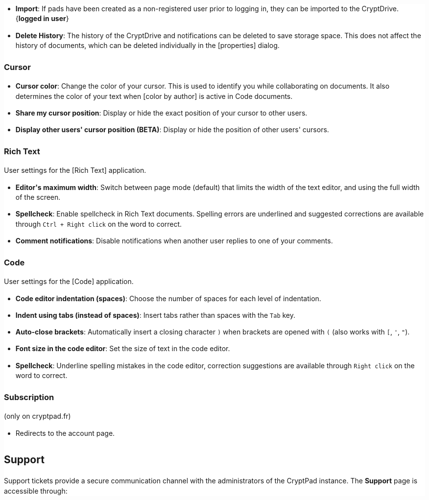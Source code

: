- **Import**: If pads have been created as a non-registered user prior to logging in, they can be imported to the CryptDrive. {**logged in user**}

- **Delete History**: The history of the CryptDrive and notifications can be deleted to save storage space. This does not affect the history of documents, which can be deleted individually in the [properties] dialog. 

### Cursor

- **Cursor color**: Change the color of your cursor. This is used to identify you while collaborating on documents. It also determines the color of your text when [color by author] is active in Code documents. 

- **Share my cursor position**: Display or hide the exact position of your cursor to other users. 

- **Display other users' cursor position (BETA)**: Display or hide the position of other users' cursors. 


### Rich Text 

User settings for the [Rich Text] application. 

- **Editor's maximum width**: Switch between page mode (default) that limits the width of the text editor, and using the full width of the screen.

- **Spellcheck**: Enable spellcheck in Rich Text documents. Spelling errors are underlined and suggested corrections are available through `Ctrl + Right click` on the word to correct. 

- **Comment notifications**: Disable notifications when another user replies to one of your comments. 


### Code 

User settings for the [Code] application. 

- **Code editor indentation (spaces)**: Choose the number of spaces for each level of indentation. 

- **Indent using tabs (instead of spaces)**: Insert tabs rather than spaces with the `Tab` key. 

- **Auto-close brackets**: Automatically insert a closing character `)` when brackets are opened with `(` (also works with `[`, `'`, `"`).

- **Font size in the code editor**: Set the size of text in the code editor. 

- **Spellcheck**: Underline spelling mistakes in the code editor, correction suggestions are available through `Right click` on the word to correct. 

### Subscription 

(only on cryptpad.fr)

- Redirects to the account page. 

## Support 

Support tickets provide a secure communication channel with the administrators of the CryptPad instance. The **Support** page is accessible through: 
